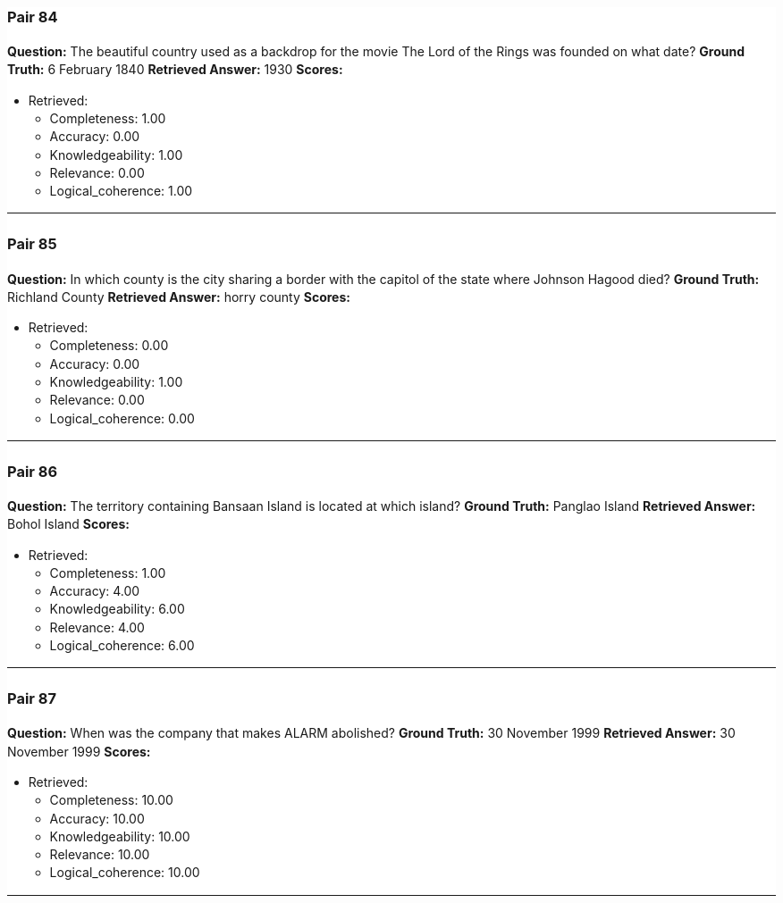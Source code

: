 
### Pair 84
**Question:** The beautiful country used as a backdrop for the movie The Lord of the Rings was founded on what date?
**Ground Truth:** 6 February 1840
**Retrieved Answer:** 1930
**Scores:**
- Retrieved:
  - Completeness: 1.00
  - Accuracy: 0.00
  - Knowledgeability: 1.00
  - Relevance: 0.00
  - Logical_coherence: 1.00

---

### Pair 85
**Question:** In which county is the city sharing a border with the capitol of the state where Johnson Hagood died?
**Ground Truth:** Richland County
**Retrieved Answer:** horry county
**Scores:**
- Retrieved:
  - Completeness: 0.00
  - Accuracy: 0.00
  - Knowledgeability: 1.00
  - Relevance: 0.00
  - Logical_coherence: 0.00

---

### Pair 86
**Question:** The territory containing Bansaan Island is located at which island?
**Ground Truth:** Panglao Island
**Retrieved Answer:** Bohol Island
**Scores:**
- Retrieved:
  - Completeness: 1.00
  - Accuracy: 4.00
  - Knowledgeability: 6.00
  - Relevance: 4.00
  - Logical_coherence: 6.00

---

### Pair 87
**Question:** When was the company that makes ALARM abolished?
**Ground Truth:** 30 November 1999
**Retrieved Answer:** 30 November 1999
**Scores:**
- Retrieved:
  - Completeness: 10.00
  - Accuracy: 10.00
  - Knowledgeability: 10.00
  - Relevance: 10.00
  - Logical_coherence: 10.00

---